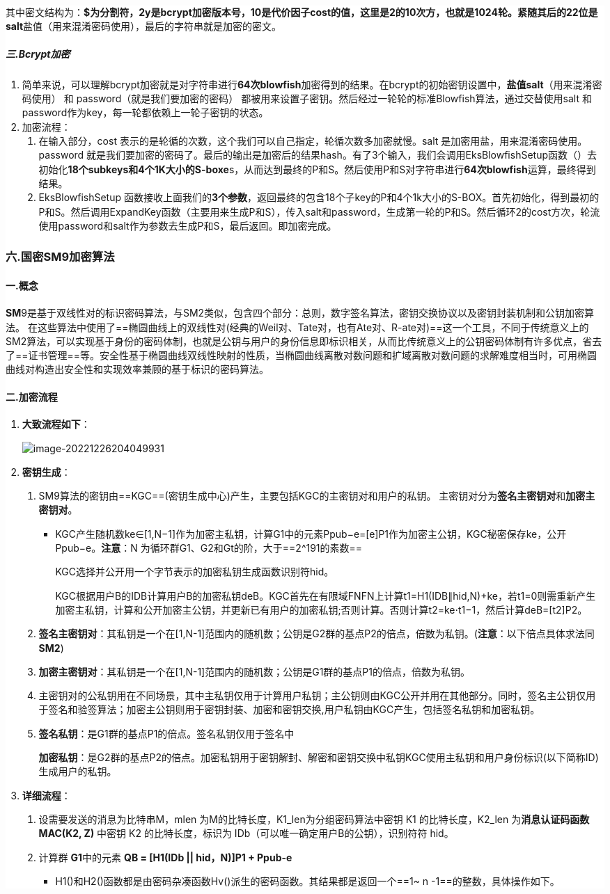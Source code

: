 其中密文结构为：**$**为分割符，**2y**是bcrypt加密版本号，10是代价因子cost的值，这里是2的10次方，也就是1024轮。紧随其后的22位是**salt**盐值（用来混淆密码使用），最后的字符串就是加密的密文。

##### 三.Bcrypt加密

1. 简单来说，可以理解bcrypt加密就是对字符串进行**64次blowfish**加密得到的结果。在bcrypt的初始密钥设置中，**盐值salt**（用来混淆密码使用） 和 password（就是我们要加密的密码） 都被用来设置子密钥。然后经过一轮轮的标准Blowfish算法，通过交替使用salt 和 password作为key，每一轮都依赖上一轮子密钥的状态。
2. 加密流程：
   1. 在输入部分，cost 表示的是轮循的次数，这个我们可以自己指定，轮循次数多加密就慢。salt 是加密用盐，用来混淆密码使用。password 就是我们要加密的密码了。最后的输出是加密后的结果hash。有了3个输入，我们会调用EksBlowfishSetup函数（）去初始化**18个subkeys和4个1K大小的S-boxe**s，从而达到最终的P和S。然后使用P和S对字符串进行**64次blowfish**运算，最终得到结果。
   2. EksBlowfishSetup 函数接收上面我们的**3个参数**，返回最终的包含18个子key的P和4个1k大小的S-BOX。首先初始化，得到最初的P和S。然后调用ExpandKey函数（主要用来生成P和S），传入salt和password，生成第一轮的P和S。然后循环2的cost方次，轮流使用password和salt作为参数去生成P和S，最后返回。即加密完成。

### 六.国密SM9加密算法

#### 一.概念

**SM**9是基于双线性对的标识密码算法，与SM2类似，包含四个部分：总则，数字签名算法，密钥交换协议以及密钥封装机制和公钥加密算法。 在这些算法中使用了==椭圆曲线上的双线性对(经典的Weil对、Tate对，也有Ate对、R-ate对)==这一个工具，不同于传统意义上的SM2算法，可以实现基于身份的密码体制，也就是公钥与用户的身份信息即标识相关，从而比传统意义上的公钥密码体制有许多优点，省去了==证书管理==等。安全性基于椭圆曲线双线性映射的性质，当椭圆曲线离散对数问题和扩域离散对数问题的求解难度相当时，可用椭圆曲线对构造出安全性和实现效率兼顾的基于标识的密码算法。

#### 二.加密流程

1. **大致流程如下**：

   ![image-20221226204049931](C:\Users\86183\AppData\Roaming\Typora\typora-user-images\image-20221226204049931.png)

2. **密钥生成**：

   1. SM9算法的密钥由==KGC==(密钥生成中心)产生，主要包括KGC的主密钥对和用户的私钥。 主密钥对分为**签名主密钥对**和**加密主密钥对**。

      - KGC产生随机数ke∈[1,N−1]作为加密主私钥，计算G1中的元素Ppub−e=[e]P1作为加密主公钥，KGC秘密保存ke，公开Ppub−e。**注意**：N 为循环群G1、G2和Gt的阶，大于==2^191的素数==

        KGC选择并公开用一个字节表示的加密私钥生成函数识别符hid。

        KGC根据用户B的IDB计算用户B的加密私钥deB。KGC首先在有限域FNFN上计算t1=H1(IDB∥hid,N)+ke，若t1=0则需重新产生加密主私钥，计算和公开加密主公钥，并更新已有用户的加密私钥;否则计算。否则计算t2=ke⋅t1−1，然后计算deB=[t2]P2。

   2. **签名主密钥对**：其私钥是一个在[1,N-1]范围内的随机数；公钥是G2群的基点P2的倍点，倍数为私钥。(**注意**：以下倍点具体求法同**SM2**)

   3. **加密主密钥对**：其私钥是一个在[1,N-1]范围内的随机数；公钥是G1群的基点P1的倍点，倍数为私钥。

   4. 主密钥对的公私钥用在不同场景，其中主私钥仅用于计算用户私钥；主公钥则由KGC公开并用在其他部分。同时，签名主公钥仅用于签名和验签算法；加密主公钥则用于密钥封装、加密和密钥交换,用户私钥由KGC产生，包括签名私钥和加密私钥。

   5. **签名私钥**：是G1群的基点P1的倍点。签名私钥仅用于签名中

      **加密私钥**：是G2群的基点P2的倍点。加密私钥用于密钥解封、解密和密钥交换中私钥KGC使用主私钥和用户身份标识(以下简称ID)生成用户的私钥。

3. **详细流程**：

   1. 设需要发送的消息为比特串M，mlen 为M的比特长度，K1_len为分组密码算法中密钥 K1 的比特长度，K2_len 为**消息认证码函数MAC(K2, Z)** 中密钥 K2 的比特长度，标识为 IDb（可以唯一确定用户B的公钥），识别符符 hid。
   
   2. 计算群 **G1**中的元素 **QB = [H1(IDb || hid，N)]P1 + Ppub-e**
      - H1()和H2()函数都是由密码杂凑函数Hv()派生的密码函数。其结果都是返回一个==1~ n -1==的整数，具体操作如下。
   